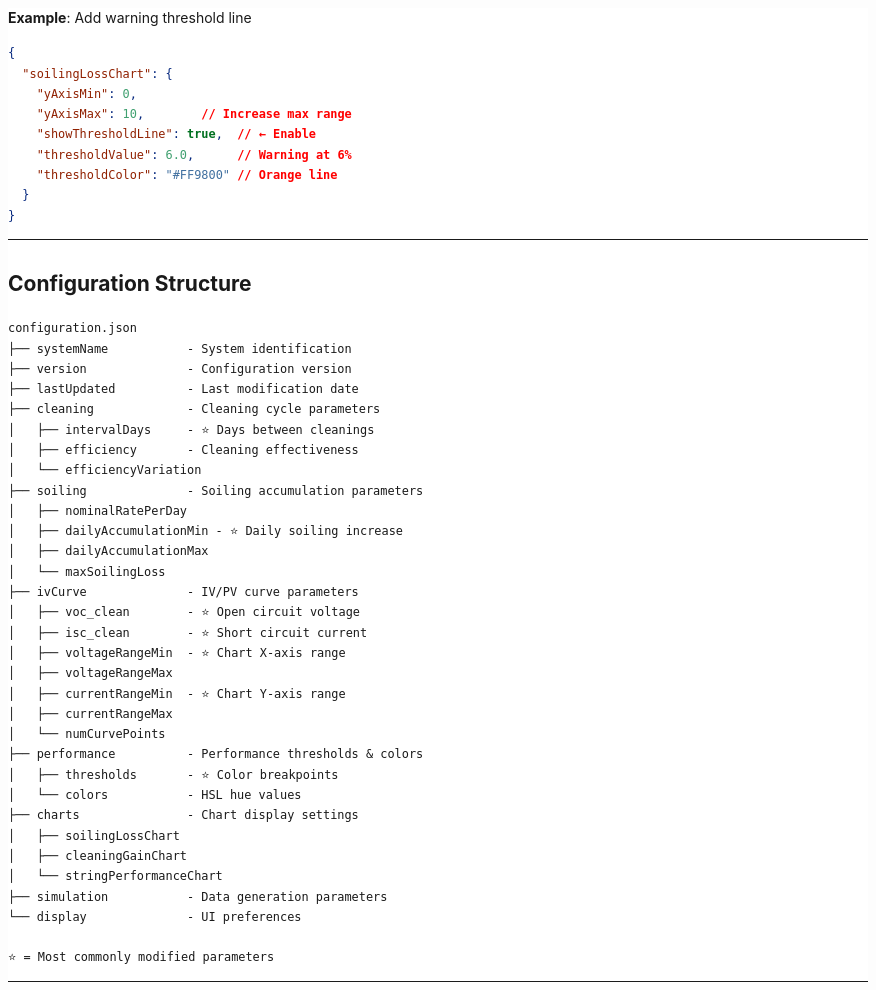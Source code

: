 **Example**: Add warning threshold line
```json
{
  "soilingLossChart": {
    "yAxisMin": 0,
    "yAxisMax": 10,        // Increase max range
    "showThresholdLine": true,  // ← Enable
    "thresholdValue": 6.0,      // Warning at 6%
    "thresholdColor": "#FF9800" // Orange line
  }
}
```

---

## Configuration Structure

```
configuration.json
├── systemName           - System identification
├── version              - Configuration version
├── lastUpdated          - Last modification date
├── cleaning             - Cleaning cycle parameters
│   ├── intervalDays     - ⭐ Days between cleanings
│   ├── efficiency       - Cleaning effectiveness
│   └── efficiencyVariation
├── soiling              - Soiling accumulation parameters
│   ├── nominalRatePerDay
│   ├── dailyAccumulationMin - ⭐ Daily soiling increase
│   ├── dailyAccumulationMax
│   └── maxSoilingLoss
├── ivCurve              - IV/PV curve parameters
│   ├── voc_clean        - ⭐ Open circuit voltage
│   ├── isc_clean        - ⭐ Short circuit current
│   ├── voltageRangeMin  - ⭐ Chart X-axis range
│   ├── voltageRangeMax
│   ├── currentRangeMin  - ⭐ Chart Y-axis range
│   ├── currentRangeMax
│   └── numCurvePoints
├── performance          - Performance thresholds & colors
│   ├── thresholds       - ⭐ Color breakpoints
│   └── colors           - HSL hue values
├── charts               - Chart display settings
│   ├── soilingLossChart
│   ├── cleaningGainChart
│   └── stringPerformanceChart
├── simulation           - Data generation parameters
└── display              - UI preferences

⭐ = Most commonly modified parameters
```

---